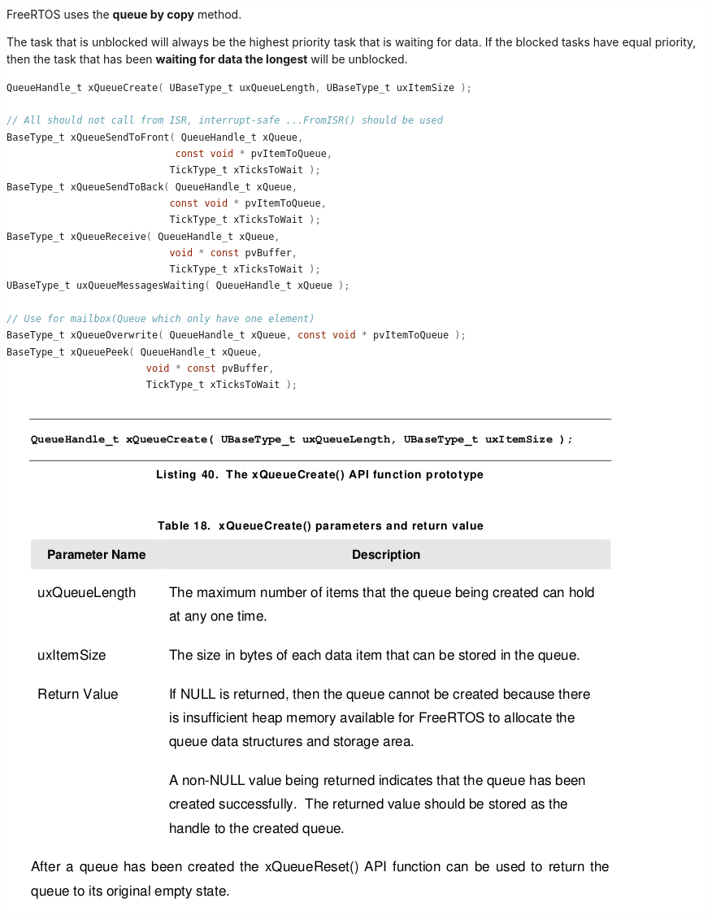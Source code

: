 FreeRTOS uses the **queue by copy** method.

The task that is unblocked will always be the highest priority
task that is waiting for data. If the blocked tasks have equal priority, then the task that has
been **waiting for data the longest** will be unblocked.

```c
QueueHandle_t xQueueCreate( UBaseType_t uxQueueLength, UBaseType_t uxItemSize );

// All should not call from ISR, interrupt-safe ...FromISR() should be used
BaseType_t xQueueSendToFront( QueueHandle_t xQueue,
                             const void * pvItemToQueue,
							TickType_t xTicksToWait );
BaseType_t xQueueSendToBack( QueueHandle_t xQueue,
                            const void * pvItemToQueue,
                            TickType_t xTicksToWait );
BaseType_t xQueueReceive( QueueHandle_t xQueue,
                            void * const pvBuffer,
                            TickType_t xTicksToWait );
UBaseType_t uxQueueMessagesWaiting( QueueHandle_t xQueue );

// Use for mailbox(Queue which only have one element)
BaseType_t xQueueOverwrite( QueueHandle_t xQueue, const void * pvItemToQueue );
BaseType_t xQueuePeek( QueueHandle_t xQueue,
                        void * const pvBuffer,
                        TickType_t xTicksToWait );
```

![image-20240201031949005](assets/image-20240201031949005.png)
